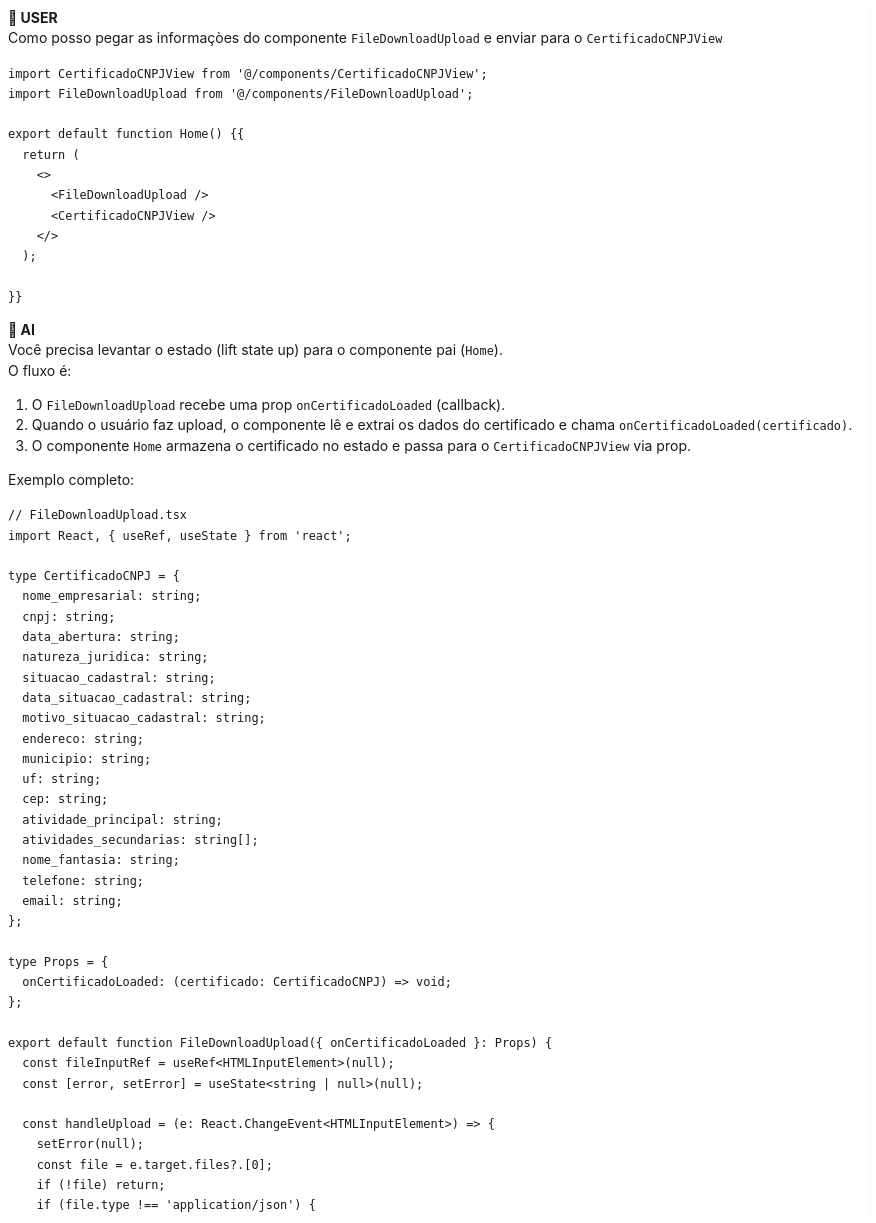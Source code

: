 **👤 USER**\
Como posso pegar as informaçòes do componente `FileDownloadUpload` e enviar para o `CertificadoCNPJView`
`````tsx
import CertificadoCNPJView from '@/components/CertificadoCNPJView';
import FileDownloadUpload from '@/components/FileDownloadUpload';

export default function Home() {{
  return (
    <>
      <FileDownloadUpload />
      <CertificadoCNPJView />
    </>
  );
  
}}
`````

**🤖 AI**\
Você precisa levantar o estado (lift state up) para o componente pai (`Home`).  
O fluxo é:

1. O `FileDownloadUpload` recebe uma prop `onCertificadoLoaded` (callback).
2. Quando o usuário faz upload, o componente lê e extrai os dados do certificado e chama `onCertificadoLoaded(certificado)`.
3. O componente `Home` armazena o certificado no estado e passa para o `CertificadoCNPJView` via prop.

Exemplo completo:

```tsx
// FileDownloadUpload.tsx
import React, { useRef, useState } from 'react';

type CertificadoCNPJ = {
  nome_empresarial: string;
  cnpj: string;
  data_abertura: string;
  natureza_juridica: string;
  situacao_cadastral: string;
  data_situacao_cadastral: string;
  motivo_situacao_cadastral: string;
  endereco: string;
  municipio: string;
  uf: string;
  cep: string;
  atividade_principal: string;
  atividades_secundarias: string[];
  nome_fantasia: string;
  telefone: string;
  email: string;
};

type Props = {
  onCertificadoLoaded: (certificado: CertificadoCNPJ) => void;
};

export default function FileDownloadUpload({ onCertificadoLoaded }: Props) {
  const fileInputRef = useRef<HTMLInputElement>(null);
  const [error, setError] = useState<string | null>(null);

  const handleUpload = (e: React.ChangeEvent<HTMLInputElement>) => {
    setError(null);
    const file = e.target.files?.[0];
    if (!file) return;
    if (file.type !== 'application/json') {
```